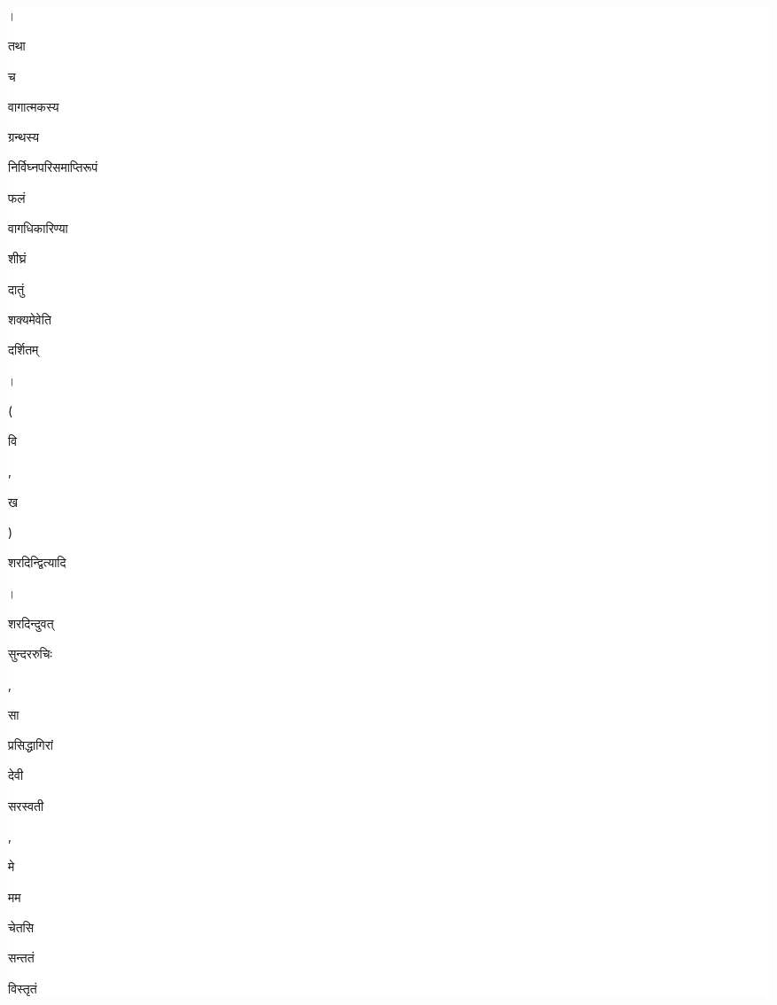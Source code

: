 ।

तथा

च

वागात्मकस्य

ग्रन्थस्य

निर्विघ्नपरिसमाप्तिरूपं

फलं

वागधिकारिण्या

शीघ्रं

दातुं

शक्यमेवेति

दर्शितम्

।

(

वि

,

ख

)

शरदिन्द्वित्यादि

।

शरदिन्दुवत्

सुन्दररुचिः

,

सा

प्रसिद्धागिरां

देवी

सरस्वती

,

मे

मम

चेतसि

सन्ततं

विस्तृतं
